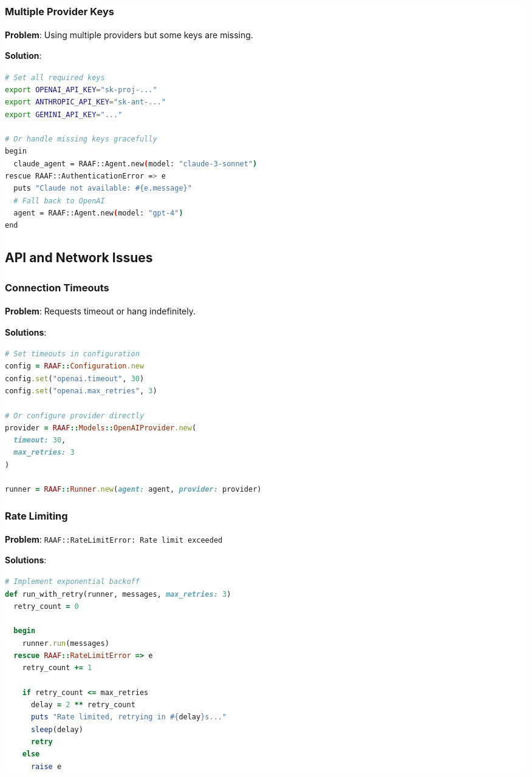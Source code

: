 ### Multiple Provider Keys

**Problem**: Using multiple providers but some keys are missing.

**Solution**:
```bash
# Set all required keys
export OPENAI_API_KEY="sk-proj-..."
export ANTHROPIC_API_KEY="sk-ant-..."
export GEMINI_API_KEY="..."

# Or handle missing keys gracefully
begin
  claude_agent = RAAF::Agent.new(model: "claude-3-sonnet")
rescue RAAF::AuthenticationError => e
  puts "Claude not available: #{e.message}"
  # Fall back to OpenAI
  agent = RAAF::Agent.new(model: "gpt-4")
end
```

## API and Network Issues

### Connection Timeouts

**Problem**: Requests timeout or hang indefinitely.

**Solutions**:
```ruby
# Set timeouts in configuration
config = RAAF::Configuration.new
config.set("openai.timeout", 30)
config.set("openai.max_retries", 3)

# Or configure provider directly
provider = RAAF::Models::OpenAIProvider.new(
  timeout: 30,
  max_retries: 3
)

runner = RAAF::Runner.new(agent: agent, provider: provider)
```

### Rate Limiting

**Problem**: `RAAF::RateLimitError: Rate limit exceeded`

**Solutions**:
```ruby
# Implement exponential backoff
def run_with_retry(runner, messages, max_retries: 3)
  retry_count = 0
  
  begin
    runner.run(messages)
  rescue RAAF::RateLimitError => e
    retry_count += 1
    
    if retry_count <= max_retries
      delay = 2 ** retry_count
      puts "Rate limited, retrying in #{delay}s..."
      sleep(delay)
      retry
    else
      raise e
```